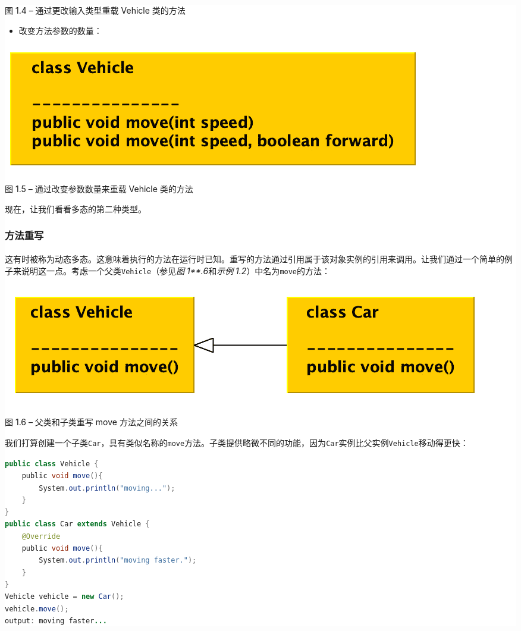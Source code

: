 图 1.4 – 通过更改输入类型重载 Vehicle 类的方法

+   改变方法参数的数量：

![图 1.5 – 通过改变参数数量来重载 Vehicle 类的方法](img/B18884_01_05.jpg)

图 1.5 – 通过改变参数数量来重载 Vehicle 类的方法

现在，让我们看看多态的第二种类型。

### 方法重写

这有时被称为动态多态。这意味着执行的方法在运行时已知。重写的方法通过引用属于该对象实例的引用来调用。让我们通过一个简单的例子来说明这一点。考虑一个父类`Vehicle`（参见*图 1**.6*和*示例 1.2*）中名为`move`的方法：

![图 1.6 – 父类和子类重写 move 方法之间的关系](img/B18884_01_06.jpg)

图 1.6 – 父类和子类重写 move 方法之间的关系

我们打算创建一个子类`Car`，具有类似名称的`move`方法。子类提供略微不同的功能，因为`Car`实例比父实例`Vehicle`移动得更快：

```java
public class Vehicle {
    public void move(){
        System.out.println("moving...");
    }
}
public class Car extends Vehicle {
    @Override
    public void move(){
        System.out.println("moving faster.");
    }
}
Vehicle vehicle = new Car();
vehicle.move();
output: moving faster...
```
